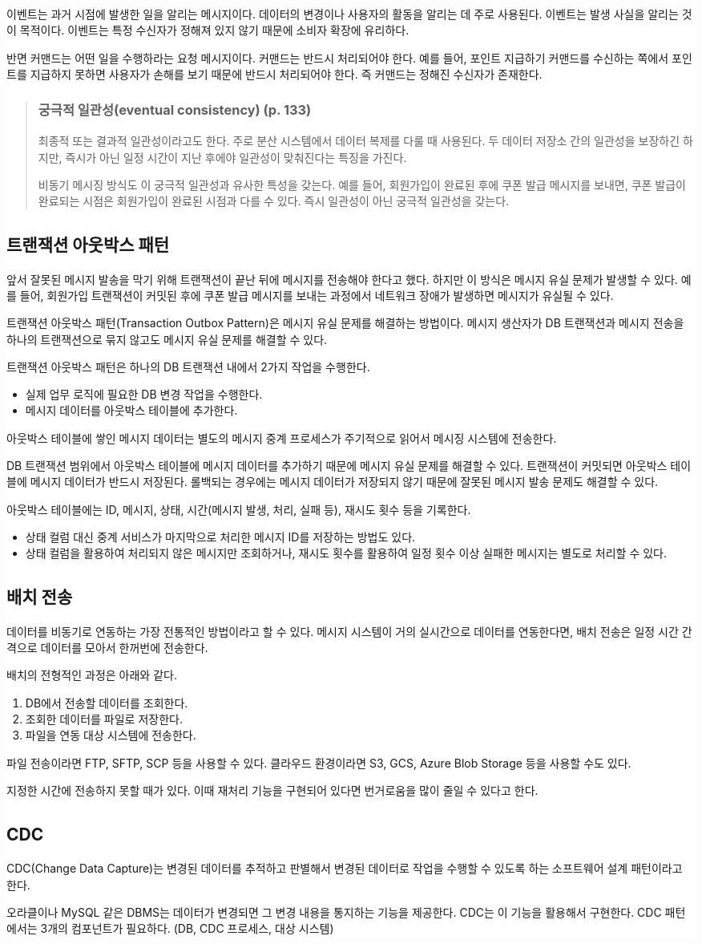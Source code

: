 이벤트는 과거 시점에 발생한 일을 알리는 메시지이다. 데이터의 변경이나 사용자의 활동을 알리는 데 주로 사용된다. 이벤트는 발생 사실을 알리는 것이 목적이다. 이벤트는 특정 수신자가 정해져 있지 않기 때문에 소비자 확장에 유리하다.

반면 커맨드는 어떤 일을 수행하라는 요청 메시지이다. 커맨드는 반드시 처리되어야 한다. 예를 들어, 포인트 지급하기 커맨드를 수신하는 쪽에서 포인트를 지급하지 못하면 사용자가 손해를 보기 때문에 반드시 처리되어야 한다. 즉 커맨드는 정해진 수신자가 존재한다.

> ### 궁극적 일관성(eventual consistency) (p. 133)
>
> 최종적 또는 결과적 일관성이라고도 한다. 주로 분산 시스템에서 데이터 복제를 다룰 때 사용된다. 두 데이터 저장소 간의 일관성을 보장하긴 하지만, 즉시가 아닌 일정 시간이 지난 후에야 일관성이 맞춰진다는 특징을 가진다.
>
> 비동기 메시징 방식도 이 궁극적 일관성과 유사한 특성을 갖는다. 예를 들어, 회원가입이 완료된 후에 쿠폰 발급 메시지를 보내면, 쿠폰 발급이 완료되는 시점은 회원가입이 완료된 시점과 다를 수 있다. 즉시 일관성이 아닌 궁극적 일관성을 갖는다.

## 트랜잭션 아웃박스 패턴

앞서 잘못된 메시지 발송을 막기 위해 트랜잭션이 끝난 뒤에 메시지를 전송해야 한다고 했다. 하지만 이 방식은 메시지 유실 문제가 발생할 수 있다. 예를 들어, 회원가입 트랜잭션이 커밋된 후에 쿠폰 발급 메시지를 보내는 과정에서 네트워크 장애가 발생하면 메시지가 유실될 수 있다.

트랜잭션 아웃박스 패턴(Transaction Outbox Pattern)은 메시지 유실 문제를 해결하는 방법이다. 메시지 생산자가 DB 트랜잭션과 메시지 전송을 하나의 트랜잭션으로 묶지 않고도 메시지 유실 문제를 해결할 수 있다.

트랜잭션 아웃박스 패턴은 하나의 DB 트랜잭션 내에서 2가지 작업을 수행한다.

- 실제 업무 로직에 필요한 DB 변경 작업을 수행한다.
- 메시지 데이터를 아웃박스 테이블에 추가한다.

아웃박스 테이블에 쌓인 메시지 데이터는 별도의 메시지 중계 프로세스가 주기적으로 읽어서 메시징 시스템에 전송한다.

DB 트랜잭션 범위에서 아웃박스 테이블에 메시지 데이터를 추가하기 때문에 메시지 유실 문제를 해결할 수 있다. 트랜잭션이 커밋되면 아웃박스 테이블에 메시지 데이터가 반드시 저장된다. 롤백되는 경우에는 메시지 데이터가 저장되지 않기 때문에 잘못된 메시지 발송 문제도 해결할 수 있다.

아웃박스 테이블에는 ID, 메시지, 상태, 시간(메시지 발생, 처리, 실패 등), 재시도 횟수 등을 기록한다.

- 상태 컬럼 대신 중계 서비스가 마지막으로 처리한 메시지 ID를 저장하는 방법도 있다.
- 상태 컬럼을 활용하여 처리되지 않은 메시지만 조회하거나, 재시도 횟수를 활용하여 일정 횟수 이상 실패한 메시지는 별도로 처리할 수 있다.

## 배치 전송

데이터를 비동기로 연동하는 가장 전통적인 방법이라고 할 수 있다. 메시지 시스템이 거의 실시간으로 데이터를 연동한다면, 배치 전송은 일정 시간 간격으로 데이터를 모아서 한꺼번에 전송한다.

배치의 전형적인 과정은 아래와 같다.

1. DB에서 전송할 데이터를 조회한다.
2. 조회한 데이터를 파일로 저장한다.
3. 파일을 연동 대상 시스템에 전송한다.

파일 전송이라면 FTP, SFTP, SCP 등을 사용할 수 있다. 클라우드 환경이라면 S3, GCS, Azure Blob Storage 등을 사용할 수도 있다.

지정한 시간에 전송하지 못할 때가 있다. 이때 재처리 기능을 구현되어 있다면 번거로움을 많이 줄일 수 있다고 한다.

## CDC

CDC(Change Data Capture)는 변경된 데이터를 추적하고 판별해서 변경된 데이터로 작업을 수행할 수 있도록 하는 소프트웨어 설계 패턴이라고 한다.

오라클이나 MySQL 같은 DBMS는 데이터가 변경되면 그 변경 내용을 통지하는 기능을 제공한다. CDC는 이 기능을 활용해서 구현한다. CDC 패턴에서는 3개의 컴포넌트가 필요하다. (DB, CDC 프로세스, 대상 시스템)
